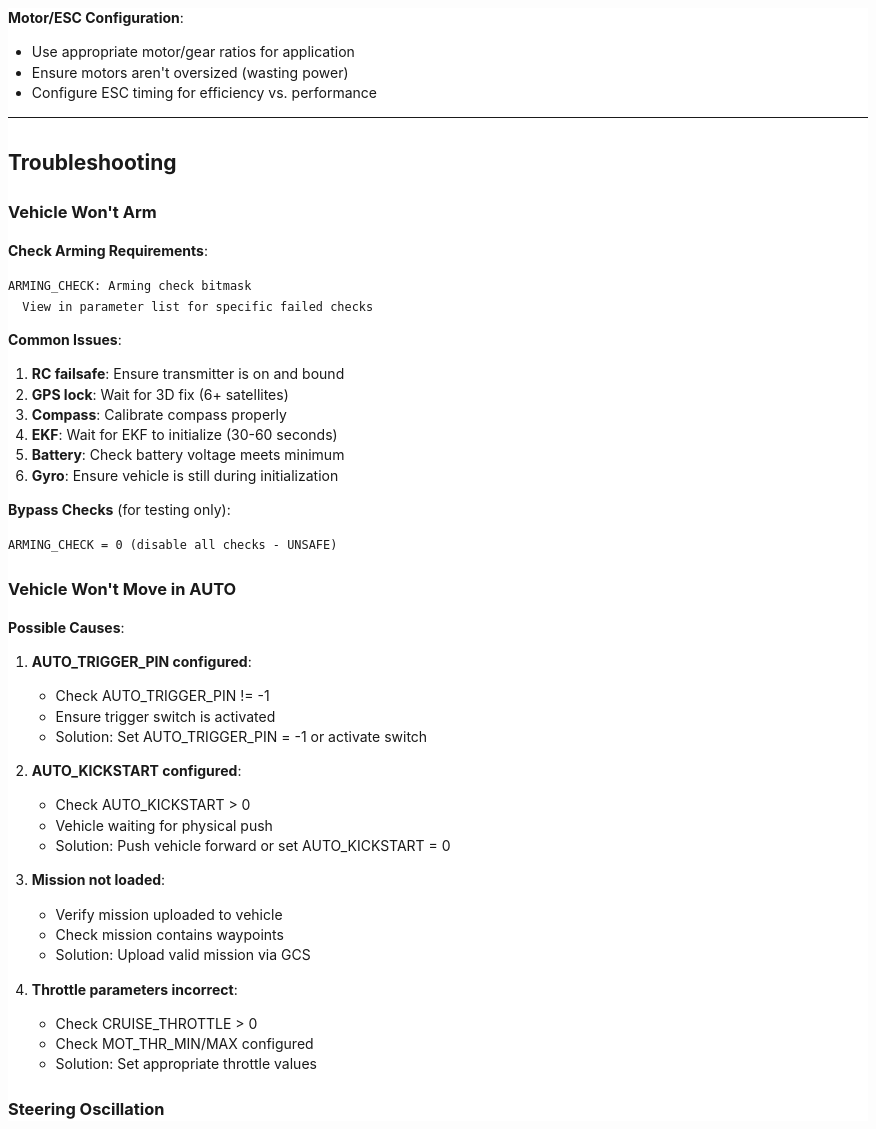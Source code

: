 **Motor/ESC Configuration**:
- Use appropriate motor/gear ratios for application
- Ensure motors aren't oversized (wasting power)
- Configure ESC timing for efficiency vs. performance

---

## Troubleshooting

### Vehicle Won't Arm

**Check Arming Requirements**:
```
ARMING_CHECK: Arming check bitmask
  View in parameter list for specific failed checks
```

**Common Issues**:
1. **RC failsafe**: Ensure transmitter is on and bound
2. **GPS lock**: Wait for 3D fix (6+ satellites)
3. **Compass**: Calibrate compass properly
4. **EKF**: Wait for EKF to initialize (30-60 seconds)
5. **Battery**: Check battery voltage meets minimum
6. **Gyro**: Ensure vehicle is still during initialization

**Bypass Checks** (for testing only):
```
ARMING_CHECK = 0 (disable all checks - UNSAFE)
```

### Vehicle Won't Move in AUTO

**Possible Causes**:

1. **AUTO_TRIGGER_PIN configured**:
   - Check AUTO_TRIGGER_PIN != -1
   - Ensure trigger switch is activated
   - Solution: Set AUTO_TRIGGER_PIN = -1 or activate switch

2. **AUTO_KICKSTART configured**:
   - Check AUTO_KICKSTART > 0
   - Vehicle waiting for physical push
   - Solution: Push vehicle forward or set AUTO_KICKSTART = 0

3. **Mission not loaded**:
   - Verify mission uploaded to vehicle
   - Check mission contains waypoints
   - Solution: Upload valid mission via GCS

4. **Throttle parameters incorrect**:
   - Check CRUISE_THROTTLE > 0
   - Check MOT_THR_MIN/MAX configured
   - Solution: Set appropriate throttle values

### Steering Oscillation
